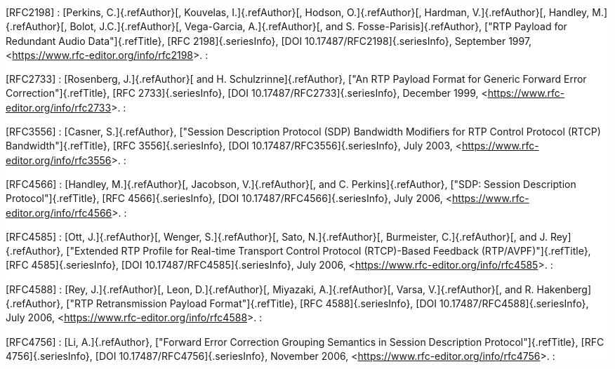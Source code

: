 \[RFC2198\]
:   [Perkins, C.]{.refAuthor}[, Kouvelas, I.]{.refAuthor}[,
    Hodson, O.]{.refAuthor}[, Hardman, V.]{.refAuthor}[,
    Handley, M.]{.refAuthor}[, Bolot, J.C.]{.refAuthor}[,
    Vega-Garcia, A.]{.refAuthor}[, and S. Fosse-Parisis]{.refAuthor},
    [\"RTP Payload for Redundant Audio Data\"]{.refTitle}, [RFC
    2198]{.seriesInfo}, [DOI 10.17487/RFC2198]{.seriesInfo}, September
    1997, \<<https://www.rfc-editor.org/info/rfc2198>\>.
:   

\[RFC2733\]
:   [Rosenberg, J.]{.refAuthor}[ and H. Schulzrinne]{.refAuthor}, [\"An
    RTP Payload Format for Generic Forward Error
    Correction\"]{.refTitle}, [RFC 2733]{.seriesInfo}, [DOI
    10.17487/RFC2733]{.seriesInfo}, December 1999,
    \<<https://www.rfc-editor.org/info/rfc2733>\>.
:   

\[RFC3556\]
:   [Casner, S.]{.refAuthor}, [\"Session Description Protocol (SDP)
    Bandwidth Modifiers for RTP Control Protocol (RTCP)
    Bandwidth\"]{.refTitle}, [RFC 3556]{.seriesInfo}, [DOI
    10.17487/RFC3556]{.seriesInfo}, July 2003,
    \<<https://www.rfc-editor.org/info/rfc3556>\>.
:   

\[RFC4566\]
:   [Handley, M.]{.refAuthor}[, Jacobson, V.]{.refAuthor}[, and C.
    Perkins]{.refAuthor}, [\"SDP: Session Description
    Protocol\"]{.refTitle}, [RFC 4566]{.seriesInfo}, [DOI
    10.17487/RFC4566]{.seriesInfo}, July 2006,
    \<<https://www.rfc-editor.org/info/rfc4566>\>.
:   

\[RFC4585\]
:   [Ott, J.]{.refAuthor}[, Wenger, S.]{.refAuthor}[,
    Sato, N.]{.refAuthor}[, Burmeister, C.]{.refAuthor}[, and J.
    Rey]{.refAuthor}, [\"Extended RTP Profile for Real-time Transport
    Control Protocol (RTCP)-Based Feedback (RTP/AVPF)\"]{.refTitle},
    [RFC 4585]{.seriesInfo}, [DOI 10.17487/RFC4585]{.seriesInfo}, July
    2006, \<<https://www.rfc-editor.org/info/rfc4585>\>.
:   

\[RFC4588\]
:   [Rey, J.]{.refAuthor}[, Leon, D.]{.refAuthor}[,
    Miyazaki, A.]{.refAuthor}[, Varsa, V.]{.refAuthor}[, and R.
    Hakenberg]{.refAuthor}, [\"RTP Retransmission Payload
    Format\"]{.refTitle}, [RFC 4588]{.seriesInfo}, [DOI
    10.17487/RFC4588]{.seriesInfo}, July 2006,
    \<<https://www.rfc-editor.org/info/rfc4588>\>.
:   

\[RFC4756\]
:   [Li, A.]{.refAuthor}, [\"Forward Error Correction Grouping Semantics
    in Session Description Protocol\"]{.refTitle}, [RFC
    4756]{.seriesInfo}, [DOI 10.17487/RFC4756]{.seriesInfo}, November
    2006, \<<https://www.rfc-editor.org/info/rfc4756>\>.
:   
